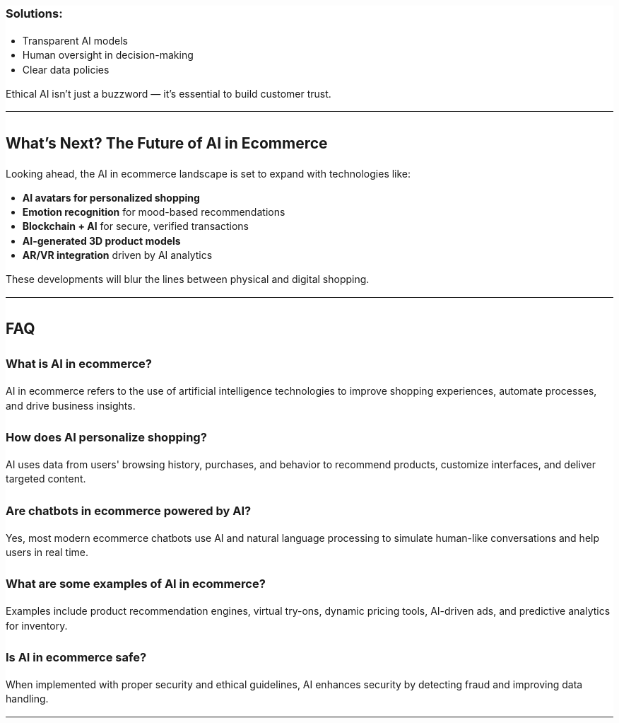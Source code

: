 ### Solutions:
- Transparent AI models
- Human oversight in decision-making
- Clear data policies

Ethical AI isn’t just a buzzword — it’s essential to build customer trust.

---

## What’s Next? The Future of AI in Ecommerce

Looking ahead, the AI in ecommerce landscape is set to expand with technologies like:

- **AI avatars for personalized shopping**
- **Emotion recognition** for mood-based recommendations
- **Blockchain + AI** for secure, verified transactions
- **AI-generated 3D product models**
- **AR/VR integration** driven by AI analytics

These developments will blur the lines between physical and digital shopping.

---

## FAQ

### What is AI in ecommerce?
AI in ecommerce refers to the use of artificial intelligence technologies to improve shopping experiences, automate processes, and drive business insights.

### How does AI personalize shopping?
AI uses data from users' browsing history, purchases, and behavior to recommend products, customize interfaces, and deliver targeted content.

### Are chatbots in ecommerce powered by AI?
Yes, most modern ecommerce chatbots use AI and natural language processing to simulate human-like conversations and help users in real time.

### What are some examples of AI in ecommerce?
Examples include product recommendation engines, virtual try-ons, dynamic pricing tools, AI-driven ads, and predictive analytics for inventory.

<ins class="adsbygoogle"
     style="display:block"
     data-ad-client="ca-pub-2784742237479601"
     data-ad-slot="3760872290"
     data-ad-format="auto"
     data-full-width-responsive="true"></ins>
<script>
     (adsbygoogle = window.adsbygoogle || []).push({});
</script>

### Is AI in ecommerce safe?
When implemented with proper security and ethical guidelines, AI enhances security by detecting fraud and improving data handling.

---

